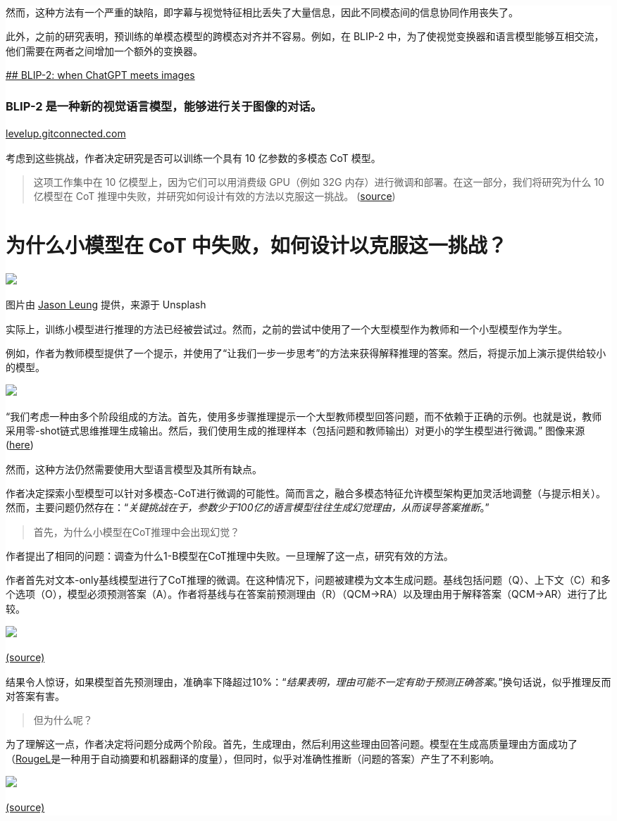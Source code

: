 然而，这种方法有一个严重的缺陷，即字幕与视觉特征相比丢失了大量信息，因此不同模态间的信息协同作用丧失了。

此外，之前的研究表明，预训练的单模态模型的跨模态对齐并不容易。例如，在 BLIP-2 中，为了使视觉变换器和语言模型能够互相交流，他们需要在两者之间增加一个额外的变换器。

[## BLIP-2: when ChatGPT meets images](https://levelup.gitconnected.com/blip-2-when-chatgpt-meets-images-463582b541e0?source=post_page-----961a8ab9d0fa--------------------------------)

### BLIP-2 是一种新的视觉语言模型，能够进行关于图像的对话。

[levelup.gitconnected.com](https://levelup.gitconnected.com/blip-2-when-chatgpt-meets-images-463582b541e0?source=post_page-----961a8ab9d0fa--------------------------------)

考虑到这些挑战，作者决定研究是否可以训练一个具有 10 亿参数的多模态 CoT 模型。

> 这项工作集中在 10 亿模型上，因为它们可以用消费级 GPU（例如 32G 内存）进行微调和部署。在这一部分，我们将研究为什么 10 亿模型在 CoT 推理中失败，并研究如何设计有效的方法以克服这一挑战。 ([source](https://arxiv.org/pdf/2302.00923.pdf))

# 为什么小模型在 CoT 中失败，如何设计以克服这一挑战？

![](../Images/0d7373870be1ed4a86f40f8f61dfe6d2.png)

图片由 [Jason Leung](https://unsplash.com/fr/@ninjason) 提供，来源于 Unsplash

实际上，训练小模型进行推理的方法已经被尝试过。然而，之前的尝试中使用了一个大型模型作为教师和一个小型模型作为学生。

例如，作者为教师模型提供了一个提示，并使用了“让我们一步一步思考”的方法来获得解释推理的答案。然后，将提示加上演示提供给较小的模型。

![](../Images/84f4aedada0c72c493bcc5a5224755ac.png)

“我们考虑一种由多个阶段组成的方法。首先，使用多步骤推理提示一个大型教师模型回答问题，而不依赖于正确的示例。也就是说，教师采用零-shot链式思维推理生成输出。然后，我们使用生成的推理样本（包括问题和教师输出）对更小的学生模型进行微调。” 图像来源 ([here](https://arxiv.org/pdf/2212.10071.pdf))

然而，这种方法仍然需要使用大型语言模型及其所有缺点。

作者决定探索小型模型可以针对多模态-CoT进行微调的可能性。简而言之，融合多模态特征允许模型架构更加灵活地调整（与提示相关）。然而，主要问题仍然存在：“*关键挑战在于，参数少于100亿的语言模型往往生成幻觉理由，从而误导答案推断*。”

> 首先，为什么小模型在CoT推理中会出现幻觉？

作者提出了相同的问题：调查为什么1-B模型在CoT推理中失败。一旦理解了这一点，研究有效的方法。

作者首先对文本-only基线模型进行了CoT推理的微调。在这种情况下，问题被建模为文本生成问题。基线包括问题（Q）、上下文（C）和多个选项（O），模型必须预测答案（A）。作者将基线与在答案前预测理由（R）（QCM→RA）以及理由用于解释答案（QCM→AR）进行了比较。

![](../Images/2146d70a184c982d35f2f28141176e52.png)

[(source)](https://arxiv.org/pdf/2302.00923.pdf)

结果令人惊讶，如果模型首先预测理由，准确率下降超过10%：“*结果表明，理由可能不一定有助于预测正确答案*。”换句话说，似乎推理反而对答案有害。

> 但为什么呢？

为了理解这一点，作者决定将问题分成两个阶段。首先，生成理由，然后利用这些理由回答问题。模型在生成高质量理由方面成功了（[RougeL](https://en.wikipedia.org/wiki/ROUGE_(metric))是一种用于自动摘要和机器翻译的度量），但同时，似乎对准确性推断（问题的答案）产生了不利影响。

![](../Images/51cbf7e909c1943b99abc033957ab8db.png)

[(source)](https://arxiv.org/pdf/2302.00923.pdf)
